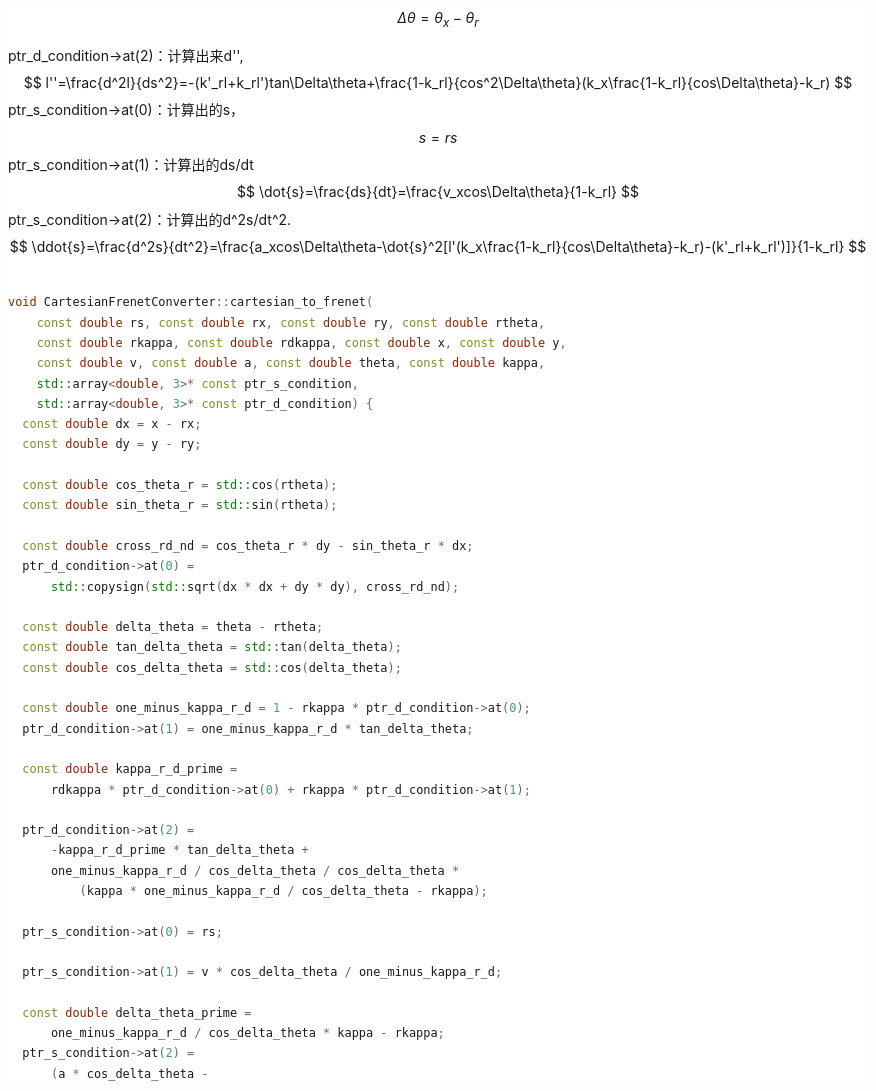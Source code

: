 
$$
\Delta\theta=\theta_x-\theta_r
$$

ptr_d_condition->at(2)：计算出来d'',
$$
l''=\frac{d^2l}{ds^2}=-(k'_rl+k_rl')tan\Delta\theta+\frac{1-k_rl}{cos^2\Delta\theta}(k_x\frac{1-k_rl}{cos\Delta\theta}-k_r)
$$
ptr_s_condition->at(0)：计算出的s，
$$
s=rs
$$
ptr_s_condition->at(1)：计算出的ds/dt
$$
\dot{s}=\frac{ds}{dt}=\frac{v_xcos\Delta\theta}{1-k_rl}
$$
ptr_s_condition->at(2)：计算出的d^2s/dt^2.
$$
\ddot{s}=\frac{d^2s}{dt^2}=\frac{a_xcos\Delta\theta-\dot{s}^2[l'(k_x\frac{1-k_rl}{cos\Delta\theta}-k_r)-(k'_rl+k_rl')]}{1-k_rl}
$$


```cpp

void CartesianFrenetConverter::cartesian_to_frenet(
    const double rs, const double rx, const double ry, const double rtheta,
    const double rkappa, const double rdkappa, const double x, const double y,
    const double v, const double a, const double theta, const double kappa,
    std::array<double, 3>* const ptr_s_condition,
    std::array<double, 3>* const ptr_d_condition) {
  const double dx = x - rx;
  const double dy = y - ry;

  const double cos_theta_r = std::cos(rtheta);
  const double sin_theta_r = std::sin(rtheta);

  const double cross_rd_nd = cos_theta_r * dy - sin_theta_r * dx;
  ptr_d_condition->at(0) =
      std::copysign(std::sqrt(dx * dx + dy * dy), cross_rd_nd);

  const double delta_theta = theta - rtheta;
  const double tan_delta_theta = std::tan(delta_theta);
  const double cos_delta_theta = std::cos(delta_theta);

  const double one_minus_kappa_r_d = 1 - rkappa * ptr_d_condition->at(0);
  ptr_d_condition->at(1) = one_minus_kappa_r_d * tan_delta_theta;

  const double kappa_r_d_prime =
      rdkappa * ptr_d_condition->at(0) + rkappa * ptr_d_condition->at(1);

  ptr_d_condition->at(2) =
      -kappa_r_d_prime * tan_delta_theta +
      one_minus_kappa_r_d / cos_delta_theta / cos_delta_theta *
          (kappa * one_minus_kappa_r_d / cos_delta_theta - rkappa);

  ptr_s_condition->at(0) = rs;

  ptr_s_condition->at(1) = v * cos_delta_theta / one_minus_kappa_r_d;

  const double delta_theta_prime =
      one_minus_kappa_r_d / cos_delta_theta * kappa - rkappa;
  ptr_s_condition->at(2) =
      (a * cos_delta_theta -
```